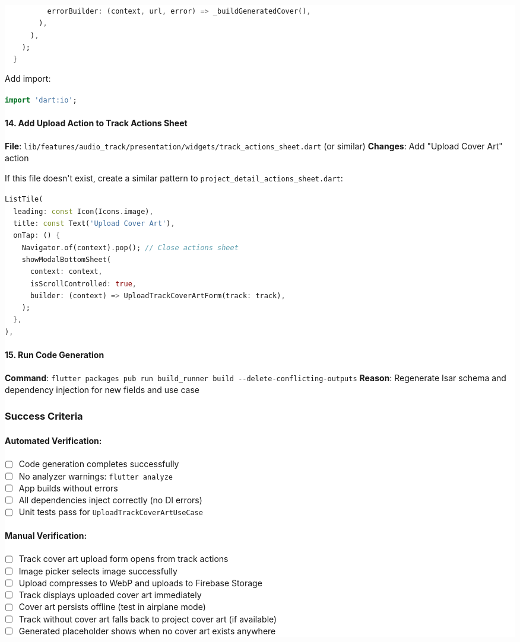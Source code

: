 ```dart
          errorBuilder: (context, url, error) => _buildGeneratedCover(),
        ),
      ),
    );
  }
```

Add import:
```dart
import 'dart:io';
```

#### 14. Add Upload Action to Track Actions Sheet
**File**: `lib/features/audio_track/presentation/widgets/track_actions_sheet.dart` (or similar)
**Changes**: Add "Upload Cover Art" action

If this file doesn't exist, create a similar pattern to `project_detail_actions_sheet.dart`:

```dart
ListTile(
  leading: const Icon(Icons.image),
  title: const Text('Upload Cover Art'),
  onTap: () {
    Navigator.of(context).pop(); // Close actions sheet
    showModalBottomSheet(
      context: context,
      isScrollControlled: true,
      builder: (context) => UploadTrackCoverArtForm(track: track),
    );
  },
),
```

#### 15. Run Code Generation
**Command**: `flutter packages pub run build_runner build --delete-conflicting-outputs`
**Reason**: Regenerate Isar schema and dependency injection for new fields and use case

### Success Criteria

#### Automated Verification:
- [ ] Code generation completes successfully
- [ ] No analyzer warnings: `flutter analyze`
- [ ] App builds without errors
- [ ] All dependencies inject correctly (no DI errors)
- [ ] Unit tests pass for `UploadTrackCoverArtUseCase`

#### Manual Verification:
- [ ] Track cover art upload form opens from track actions
- [ ] Image picker selects image successfully
- [ ] Upload compresses to WebP and uploads to Firebase Storage
- [ ] Track displays uploaded cover art immediately
- [ ] Cover art persists offline (test in airplane mode)
- [ ] Track without cover art falls back to project cover art (if available)
- [ ] Generated placeholder shows when no cover art exists anywhere

